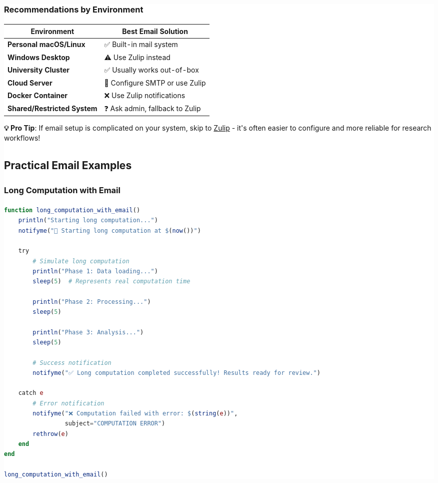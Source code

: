 ### Recommendations by Environment

| Environment | Best Email Solution |
|-------------|-------------------|
| **Personal macOS/Linux** | ✅ Built-in mail system |
| **Windows Desktop** | ⚠️ Use Zulip instead |
| **University Cluster** | ✅ Usually works out-of-box |
| **Cloud Server** | 🔧 Configure SMTP or use Zulip |
| **Docker Container** | ❌ Use Zulip notifications |
| **Shared/Restricted System** | ❓ Ask admin, fallback to Zulip |

**💡 Pro Tip**: If email setup is complicated on your system, skip to [Zulip](zulip.md) - it's often easier to configure and more reliable for research workflows!

## Practical Email Examples

### Long Computation with Email

```julia
function long_computation_with_email()
    println("Starting long computation...")
    notifyme("🚀 Starting long computation at $(now())")
    
    try
        # Simulate long computation
        println("Phase 1: Data loading...")
        sleep(5)  # Represents real computation time
        
        println("Phase 2: Processing...")
        sleep(5)
        
        println("Phase 3: Analysis...")
        sleep(5)
        
        # Success notification
        notifyme("✅ Long computation completed successfully! Results ready for review.")
        
    catch e
        # Error notification
        notifyme("❌ Computation failed with error: $(string(e))", 
                 subject="COMPUTATION ERROR")
        rethrow(e)
    end
end

long_computation_with_email()
```
